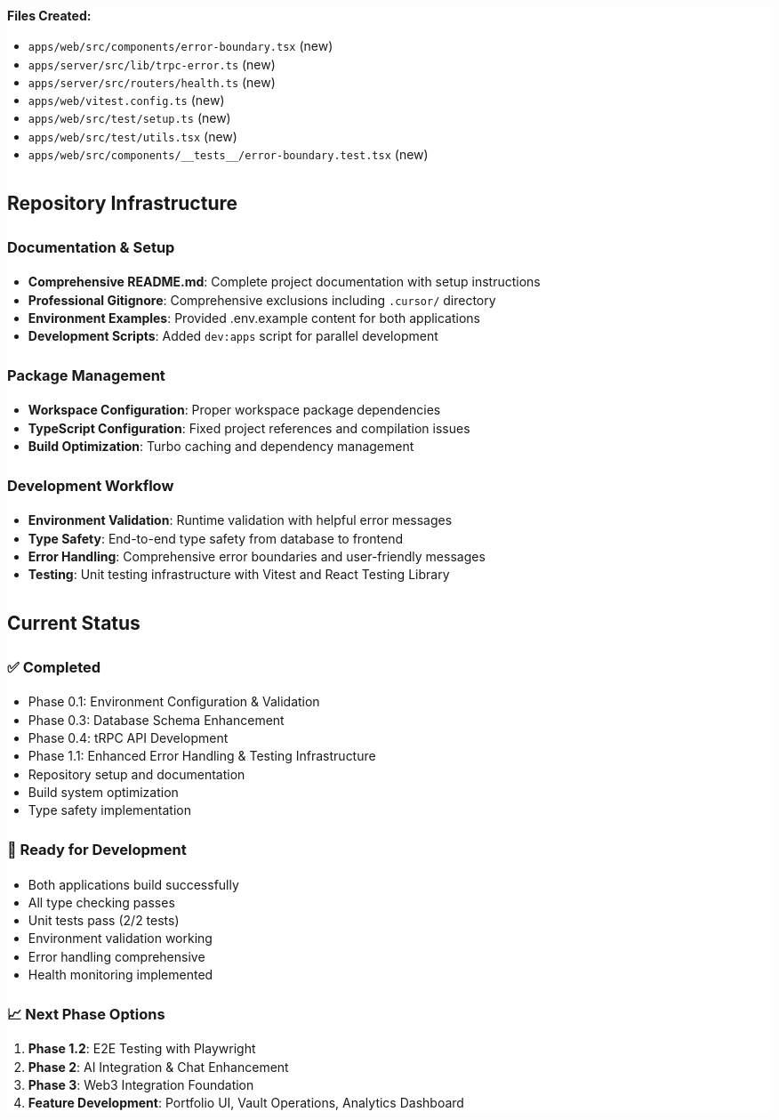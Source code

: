 **Files Created:**
- `apps/web/src/components/error-boundary.tsx` (new)
- `apps/server/src/lib/trpc-error.ts` (new)
- `apps/server/src/routers/health.ts` (new)
- `apps/web/vitest.config.ts` (new)
- `apps/web/src/test/setup.ts` (new)
- `apps/web/src/test/utils.tsx` (new)
- `apps/web/src/components/__tests__/error-boundary.test.tsx` (new)

## Repository Infrastructure

### Documentation & Setup
- **Comprehensive README.md**: Complete project documentation with setup instructions
- **Professional Gitignore**: Comprehensive exclusions including `.cursor/` directory
- **Environment Examples**: Provided .env.example content for both applications
- **Development Scripts**: Added `dev:apps` script for parallel development

### Package Management
- **Workspace Configuration**: Proper workspace package dependencies
- **TypeScript Configuration**: Fixed project references and compilation issues
- **Build Optimization**: Turbo caching and dependency management

### Development Workflow
- **Environment Validation**: Runtime validation with helpful error messages
- **Type Safety**: End-to-end type safety from database to frontend
- **Error Handling**: Comprehensive error boundaries and user-friendly messages
- **Testing**: Unit testing infrastructure with Vitest and React Testing Library

## Current Status

### ✅ Completed
- Phase 0.1: Environment Configuration & Validation
- Phase 0.3: Database Schema Enhancement
- Phase 0.4: tRPC API Development
- Phase 1.1: Enhanced Error Handling & Testing Infrastructure
- Repository setup and documentation
- Build system optimization
- Type safety implementation

### 🚀 Ready for Development
- Both applications build successfully
- All type checking passes
- Unit tests pass (2/2 tests)
- Environment validation working
- Error handling comprehensive
- Health monitoring implemented

### 📈 Next Phase Options
1. **Phase 1.2**: E2E Testing with Playwright
2. **Phase 2**: AI Integration & Chat Enhancement
3. **Phase 3**: Web3 Integration Foundation
4. **Feature Development**: Portfolio UI, Vault Operations, Analytics Dashboard
